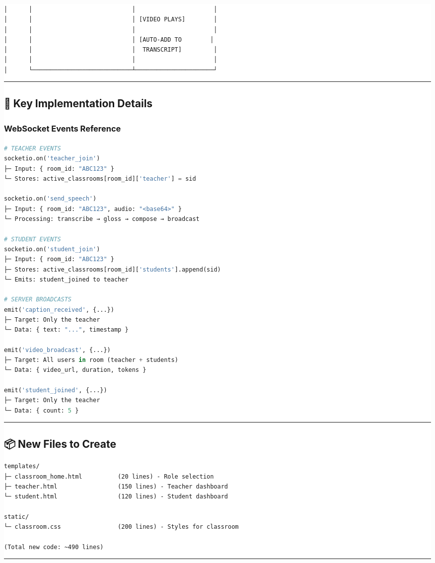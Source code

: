 ```
│      │                            │                      │
│      │                            │ [VIDEO PLAYS]        │
│      │                            │                      │
│      │                            │ [AUTO-ADD TO        │
│      │                            │  TRANSCRIPT]         │
│      │                            │                      │
│      └────────────────────────────┴──────────────────────┘
```

---

## 🔑 Key Implementation Details

### **WebSocket Events Reference**

```python
# TEACHER EVENTS
socketio.on('teacher_join')
├─ Input: { room_id: "ABC123" }
└─ Stores: active_classrooms[room_id]['teacher'] = sid

socketio.on('send_speech')
├─ Input: { room_id: "ABC123", audio: "<base64>" }
└─ Processing: transcribe → gloss → compose → broadcast

# STUDENT EVENTS
socketio.on('student_join')
├─ Input: { room_id: "ABC123" }
├─ Stores: active_classrooms[room_id]['students'].append(sid)
└─ Emits: student_joined to teacher

# SERVER BROADCASTS
emit('caption_received', {...})
├─ Target: Only the teacher
└─ Data: { text: "...", timestamp }

emit('video_broadcast', {...})
├─ Target: All users in room (teacher + students)
└─ Data: { video_url, duration, tokens }

emit('student_joined', {...})
├─ Target: Only the teacher
└─ Data: { count: 5 }
```

---

## 📦 New Files to Create

```
templates/
├─ classroom_home.html          (20 lines) - Role selection
├─ teacher.html                 (150 lines) - Teacher dashboard
└─ student.html                 (120 lines) - Student dashboard

static/
└─ classroom.css                (200 lines) - Styles for classroom

(Total new code: ~490 lines)
```

---